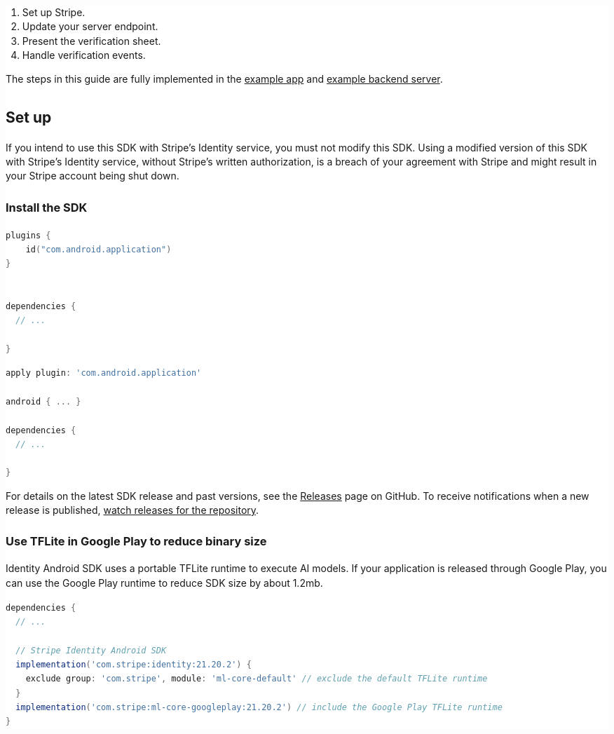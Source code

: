 1. Set up Stripe.
1. Update your server endpoint.
1. Present the verification sheet.
1. Handle verification events.

The steps in this guide are fully implemented in the [example app](https://github.com/stripe/stripe-android/tree/master/identity-example) and [example backend server](https://codesandbox.io/p/devbox/compassionate-violet-gshhgf).

## Set up

If you intend to use this SDK with Stripe’s Identity service, you must not modify this SDK. Using a modified version of this SDK with Stripe’s Identity service, without Stripe’s written authorization, is a breach of your agreement with Stripe and might result in your Stripe account being shut down.

### Install the SDK

```kotlin
plugins {
    id("com.android.application")
}


dependencies {
  // ...

}
```

```groovy
apply plugin: 'com.android.application'

android { ... }

dependencies {
  // ...

}
```

For details on the latest SDK release and past versions, see the [Releases](https://github.com/stripe/stripe-android/releases) page on GitHub. To receive notifications when a new release is published, [watch releases for the repository](https://docs.github.com/en/github/managing-subscriptions-and-notifications-on-github/configuring-notifications#configuring-your-watch-settings-for-an-individual-repository).

### Use TFLite in Google Play to reduce binary size

Identity Android SDK uses a portable TFLite runtime to execute AI models. If your application is released through Google Play, you can use the Google Play runtime to reduce SDK size by about 1.2mb.

```groovy
dependencies {
  // ...

  // Stripe Identity Android SDK
  implementation('com.stripe:identity:21.20.2') {
    exclude group: 'com.stripe', module: 'ml-core-default' // exclude the default TFLite runtime
  }
  implementation('com.stripe:ml-core-googleplay:21.20.2') // include the Google Play TFLite runtime
}
```
